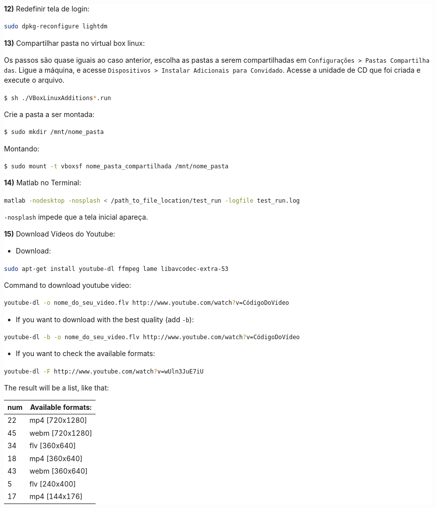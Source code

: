 **12)** Redefinir tela de login:
```sh
sudo dpkg-reconfigure lightdm
```


**13)** Compartilhar pasta no virtual box linux:

Os passos são quase iguais ao caso anterior, escolha as pastas a serem compartilhadas em `Configurações > Pastas Compartilhadas`. Ligue a máquina, e acesse `Dispositivos > Instalar Adicionais para Convidado`.
Acesse a unidade de CD que foi criada e execute o arquivo.
```sh
$ sh ./VBoxLinuxAdditions*.run
```
Crie a pasta a ser montada:
```sh
$ sudo mkdir /mnt/nome_pasta
```
Montando:
```sh
$ sudo mount -t vboxsf nome_pasta_compartilhada /mnt/nome_pasta
```

**14)** Matlab no Terminal:
```sh
matlab -nodesktop -nosplash < /path_to_file_location/test_run -logfile test_run.log
```    

`-nosplash` impede que a tela inicial apareça.


**15)** Download Vídeos do Youtube:
* Download:
```sh
sudo apt-get install youtube-dl ffmpeg lame libavcodec-extra-53
```
Command to download youtube video:
```sh
youtube-dl -o nome_do_seu_video.flv http://www.youtube.com/watch?v=CódigoDoVideo
```

* If you want to download with the best quality (add `-b`):
```sh
youtube-dl -b -o nome_do_seu_video.flv http://www.youtube.com/watch?v=CódigoDoVídeo
```


* If you want to check the available formats:
```sh
youtube-dl -F http://www.youtube.com/watch?v=wUln3JuE7iU
```
The result will be a list, like that:

num   | Available formats:
----| -----------------
22	|	mp4	[720x1280]
45	|	webm	[720x1280]
34	|	flv	[360x640]
18	|	mp4	[360x640]
43	|	webm	[360x640]
5	  |	flv	[240x400]
17	|	mp4	[144x176]


[GitHubPage]: https://github.com/